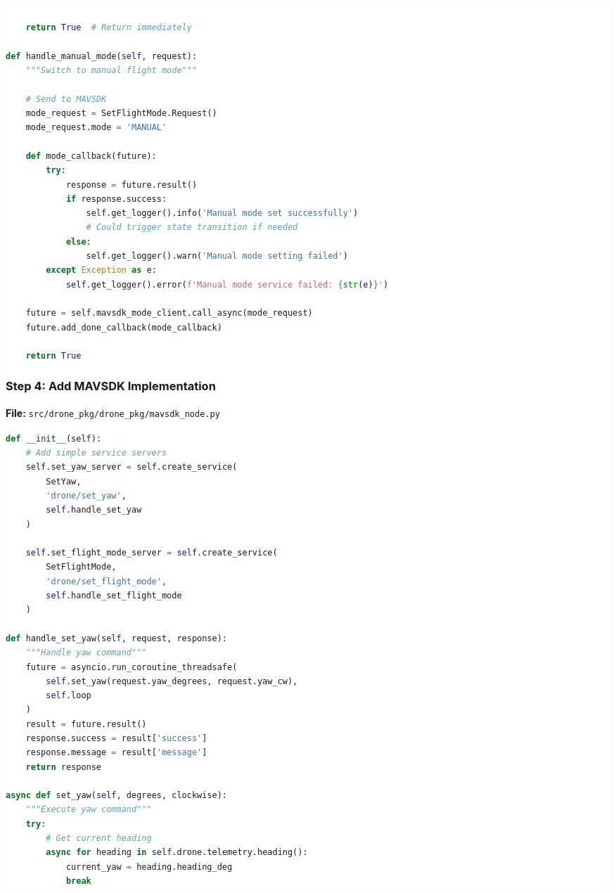 ```python
    
    return True  # Return immediately

def handle_manual_mode(self, request):
    """Switch to manual flight mode"""
    
    # Send to MAVSDK
    mode_request = SetFlightMode.Request()
    mode_request.mode = 'MANUAL'
    
    def mode_callback(future):
        try:
            response = future.result()
            if response.success:
                self.get_logger().info('Manual mode set successfully')
                # Could trigger state transition if needed
            else:
                self.get_logger().warn('Manual mode setting failed')
        except Exception as e:
            self.get_logger().error(f'Manual mode service failed: {str(e)}')
    
    future = self.mavsdk_mode_client.call_async(mode_request)
    future.add_done_callback(mode_callback)
    
    return True
```

### Step 4: Add MAVSDK Implementation
**File:** `src/drone_pkg/drone_pkg/mavsdk_node.py`

```python
def __init__(self):
    # Add simple service servers
    self.set_yaw_server = self.create_service(
        SetYaw,
        'drone/set_yaw',
        self.handle_set_yaw
    )
    
    self.set_flight_mode_server = self.create_service(
        SetFlightMode,
        'drone/set_flight_mode',
        self.handle_set_flight_mode
    )

def handle_set_yaw(self, request, response):
    """Handle yaw command"""
    future = asyncio.run_coroutine_threadsafe(
        self.set_yaw(request.yaw_degrees, request.yaw_cw), 
        self.loop
    )
    result = future.result()
    response.success = result['success']
    response.message = result['message']
    return response

async def set_yaw(self, degrees, clockwise):
    """Execute yaw command"""
    try:
        # Get current heading
        async for heading in self.drone.telemetry.heading():
            current_yaw = heading.heading_deg
            break
```